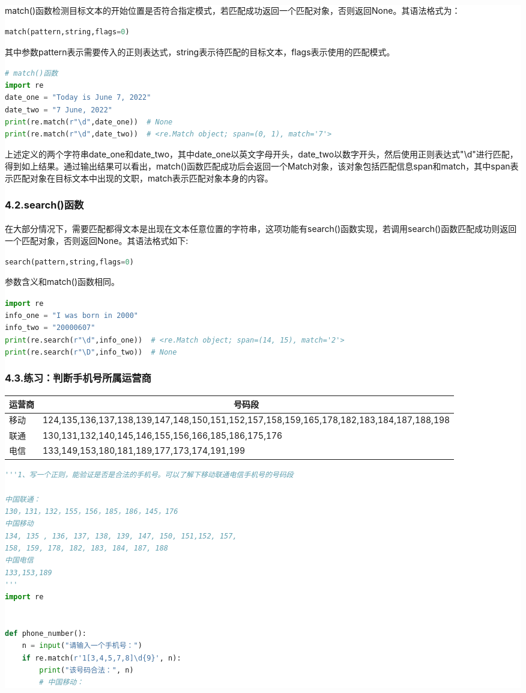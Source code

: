 match()函数检测目标文本的开始位置是否符合指定模式，若匹配成功返回一个匹配对象，否则返回None。其语法格式为：

```python
match(pattern,string,flags=0)
```

其中参数pattern表示需要传入的正则表达式，string表示待匹配的目标文本，flags表示使用的匹配模式。

```python
# match()函数
import re
date_one = "Today is June 7, 2022"
date_two = "7 June, 2022"
print(re.match(r"\d",date_one))  # None
print(re.match(r"\d",date_two))  # <re.Match object; span=(0, 1), match='7'>
```

上述定义的两个字符串date_one和date_two，其中date_one以英文字母开头，date_two以数字开头，然后使用正则表达式"\d"进行匹配，得到如上结果。通过输出结果可以看出，match()函数匹配成功后会返回一个Match对象，该对象包括匹配信息span和match，其中span表示匹配对象在目标文本中出现的文职，match表示匹配对象本身的内容。



### 4.2.search()函数

在大部分情况下，需要匹配都得文本是出现在文本任意位置的字符串，这项功能有search()函数实现，若调用search()函数匹配成功则返回一个匹配对象，否则返回None。其语法格式如下:

```python
search(pattern,string,flags=0)
```

参数含义和match()函数相同。

```python
import re
info_one = "I was born in 2000"
info_two = "20000607"
print(re.search(r"\d",info_one))  # <re.Match object; span=(14, 15), match='2'>
print(re.search(r"\D",info_two))  # None
```



### 4.3.练习：判断手机号所属运营商

| 运营商 | 号码段                                                       |
| ------ | ------------------------------------------------------------ |
| 移动   | 124,135,136,137,138,139,147,148,150,151,152,157,158,159,165,178,182,183,184,187,188,198 |
| 联通   | 130,131,132,140,145,146,155,156,166,185,186,175,176          |
| 电信   | 133,149,153,180,181,189,177,173,174,191,199                  |

```python
'''1、写一个正则，能验证是否是合法的手机号。可以了解下移动联通电信手机号的号码段

中国联通：
130，131，132，155，156，185，186，145，176
中国移动
134, 135 , 136, 137, 138, 139, 147, 150, 151,152, 157,
158, 159, 178, 182, 183, 184, 187, 188
中国电信
133,153,189
'''
import re


def phone_number():
    n = input("请输入一个手机号：")
    if re.match(r'1[3,4,5,7,8]\d{9}', n):
        print("该号码合法：", n)
        # 中国移动：
```